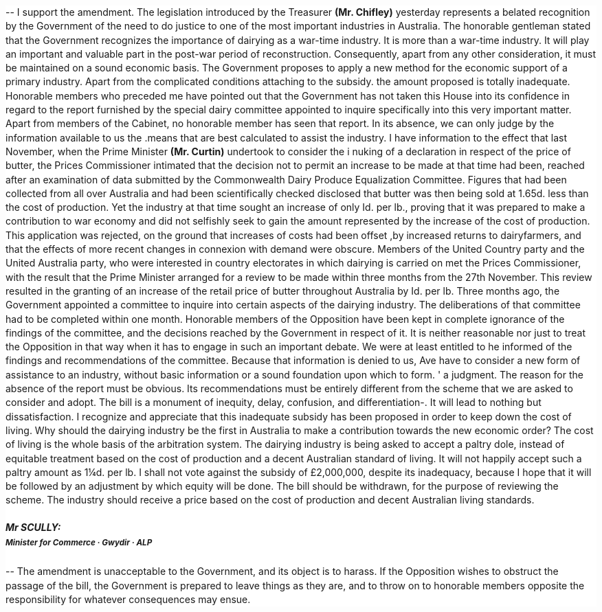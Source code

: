 -- I support the amendment. The legislation introduced by the Treasurer  **(Mr. Chifley)**  yesterday represents a belated recognition by the Government of the need to do justice to one of the most important industries in Australia. The honorable gentleman stated that the Government recognizes the importance of dairying as a war-time industry. It is more than a war-time industry. It will play an important and valuable part in the post-war period of reconstruction. Consequently, apart from any other consideration, it must be maintained on a sound economic basis. The Government proposes to apply a new method for the economic support of a primary industry. Apart from the complicated conditions attaching to the subsidy. the amount proposed is totally inadequate. Honorable members who preceded me have pointed out that the Government has not taken this House into its confidence in regard to the report furnished by the special dairy committee appointed to inquire specifically into this very important matter. Apart from members of the Cabinet, no honorable member has seen that report. In its absence, we can only judge by the information available  to us the .means that are best calculated to assist the industry. I have information to the effect that last November, when the Prime Minister  **(Mr. Curtin)**  undertook to consider the i nuking of a declaration in respect of the price of butter, the Prices Commissioner intimated that the decision not to permit an increase to be made at that time had been, reached after an examination of data submitted by the Commonwealth Dairy Produce Equalization Committee. Figures that had been collected from all over Australia and had been scientifically checked disclosed that butter was then being sold at 1.65d. less than the cost of production. Yet the industry at that time sought an increase of only Id. per lb., proving that it was prepared to make a contribution to war economy and did not selfishly seek to gain the amount represented by the increase of the cost of production. This application was rejected, on the ground that increases of costs had been offset ,by increased returns to dairyfarmers, and that the effects of more recent changes in connexion with demand were obscure. Members of the United Country party and the United Australia party, who were interested in country electorates in which dairying is carried on met the Prices Commissioner, with the result that the Prime Minister arranged for a review to be made within three months from the 27th November. This review resulted in the granting of an increase of the retail price of butter throughout Australia by Id. per lb. Three months ago, the Government appointed a committee to inquire into certain aspects of the dairying industry. The deliberations of that committee had to be completed within one month. Honorable members of the Opposition have been kept in complete ignorance of the findings of the committee, and the decisions reached by the Government in respect of it. It is neither reasonable nor just to treat the Opposition in that way when it has to engage in such an important debate.  We were at least entitled to he informed of the findings and recommendations of the committee. Because that information is denied to us, Ave have to consider a new form of assistance to an industry, without basic information or a sound foundation upon which to form. ' a judgment. The reason for the absence of the report must be obvious. Its recommendations must be entirely different from the scheme that we are asked to consider and adopt. The bill is a monument of inequity, delay, confusion, and differentiation-. It will lead to nothing but dissatisfaction. I recognize and appreciate that this inadequate subsidy has been proposed in order to keep down the cost of living. Why should the dairying industry be the first in Australia to make a contribution towards the new economic order? The cost of living is the whole basis of the arbitration system. The dairying industry is being asked to accept a paltry dole, instead of equitable treatment based on the cost of production and a decent Australian standard of living. It will not happily accept such a paltry amount as 1¼d.  per lb. I shall not vote against the subsidy of £2,000,000, despite its inadequacy, because I hope that it will be followed by an adjustment by which equity will be done. The bill should be withdrawn, for the purpose of reviewing the scheme. The industry should receive a price based on the cost of production and decent Australian living standards. 

##### Mr SCULLY:<br><small class="text-muted">Minister for Commerce &middot; Gwydir &middot; ALP</small>

-- The amendment is unacceptable to the Government, and its object is to harass. If the Opposition wishes to obstruct the passage of the bill, the Government is prepared to leave things as they are, and to throw on to honorable members opposite the responsibility for whatever consequences may ensue. 
